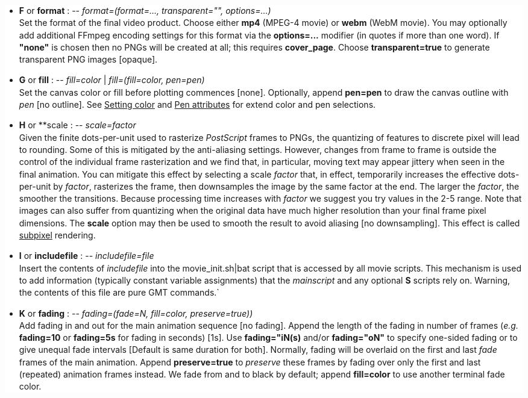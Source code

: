 - **F** or **format** : -- *format=(format=..., transparent="", options=...)*\
    Set the format of the final video product. Choose either **mp4** (MPEG-4 movie) or **webm** (WebM movie).
    You may optionally add additional FFmpeg encoding settings for this format via the **options=...** modifier
    (in quotes if more than one word). If **"none"** is chosen then no PNGs will be created at all; this requires
    **cover_page**. Choose **transparent=true** to generate transparent PNG images [opaque].

- **G** or **fill** : -- *fill=color* | *fill=(fill=color, pen=pen)*\
    Set the canvas color or fill before plotting commences [none]. Optionally, append **pen=pen** to draw the canvas
    outline with *pen* [no outline]. See [Setting color](@ref) and [Pen attributes](@ref) for extend color and pen selections.

- **H** or **scale : -- *scale=factor*\
    Given the finite dots-per-unit used to rasterize *PostScript* frames to PNGs, the quantizing of features
    to discrete pixel will lead to rounding.  Some of this is mitigated by the anti-aliasing settings. However,
    changes from frame to frame is outside the control of the individual frame rasterization and we
    find that, in particular, moving text may appear jittery when seen in the final animation. You can mitigate
    this effect by selecting a scale *factor* that, in effect, temporarily increases the effective dots-per-unit
    by *factor*, rasterizes the frame, then downsamples the image by the same factor at the end. The larger
    the *factor*, the smoother the transitions. Because processing time increases with *factor* we suggest you
    try values in the 2-5 range. Note that images can also suffer from quantizing when the original data have
    much higher resolution than your final frame pixel dimensions. The **scale** option may then be used to smooth the
    result to avoid aliasing [no downsampling]. This effect is called [subpixel](https://en.wikipedia.org/wiki/Subpixel_rendering) rendering.

- **I** or **includefile** : -- *includefile=file*\
    Insert the contents of *includefile* into the movie_init.sh|bat script that is accessed by all movie scripts.
    This mechanism is used to add information (typically constant variable assignments) that the *mainscript*
    and any optional **S** scripts rely on. Warning, the contents of this file are pure GMT commands.`

- **K** or **fading** : -- *fading=(fade=N, fill=color, preserve=true))*\
    Add fading in and out for the main animation sequence [no fading]. Append the length of the fading in number of
    frames (*e.g.* **fading=10** or **fading=5s** for fading in seconds) [1s]. Use **fading="iN(s)** and/or
    **fading="oN"** to specify one-sided fading or to give unequal fade intervals [Default is same duration for both].
    Normally, fading will be overlaid on the first and last *fade* frames of the main animation. Append
    **preserve=true** to *preserve* these frames by fading over only the first and last (repeated) animation frames
    instead. We fade from and to black by default; append **fill=color** to use another terminal fade color.
